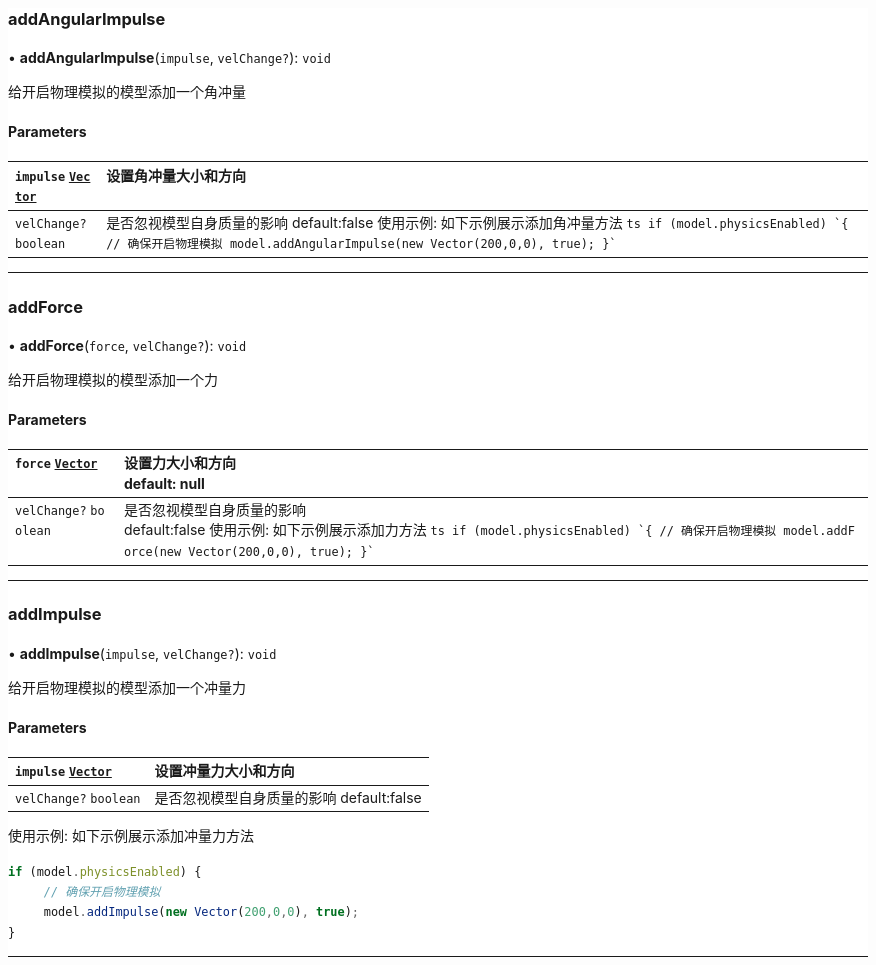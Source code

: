 ### addAngularImpulse <Score text="addAngularImpulse" /> 

• **addAngularImpulse**(`impulse`, `velChange?`): `void` 

给开启物理模拟的模型添加一个角冲量

#### Parameters

| `impulse` [`Vector`](mw.Vector.md) | 设置角冲量大小和方向 |
| :------ | :------ |
| `velChange?` `boolean` | 是否忽视模型自身质量的影响 default:false 使用示例: 如下示例展示添加角冲量方法 ```ts if (model.physicsEnabled) `{ // 确保开启物理模拟 model.addAngularImpulse(new Vector(200,0,0), true); }` ``` |


___

### addForce <Score text="addForce" /> 

• **addForce**(`force`, `velChange?`): `void` 

给开启物理模拟的模型添加一个力

#### Parameters

| `force` [`Vector`](mw.Vector.md) | 设置力大小和方向 <br> default: null |
| :------ | :------ |
| `velChange?` `boolean` | 是否忽视模型自身质量的影响 <br> default:false 使用示例: 如下示例展示添加力方法 ```ts if (model.physicsEnabled) `{ // 确保开启物理模拟 model.addForce(new Vector(200,0,0), true); }` ``` |


___

### addImpulse <Score text="addImpulse" /> 

• **addImpulse**(`impulse`, `velChange?`): `void` 

给开启物理模拟的模型添加一个冲量力

#### Parameters

| `impulse` [`Vector`](mw.Vector.md) | 设置冲量力大小和方向 |
| :------ | :------ |
| `velChange?` `boolean` | 是否忽视模型自身质量的影响 default:false |


<span style="font-size: 14px;">
使用示例: 如下示例展示添加冲量力方法
</span>

```ts
if (model.physicsEnabled) {
     // 确保开启物理模拟
     model.addImpulse(new Vector(200,0,0), true);
}
```

___
